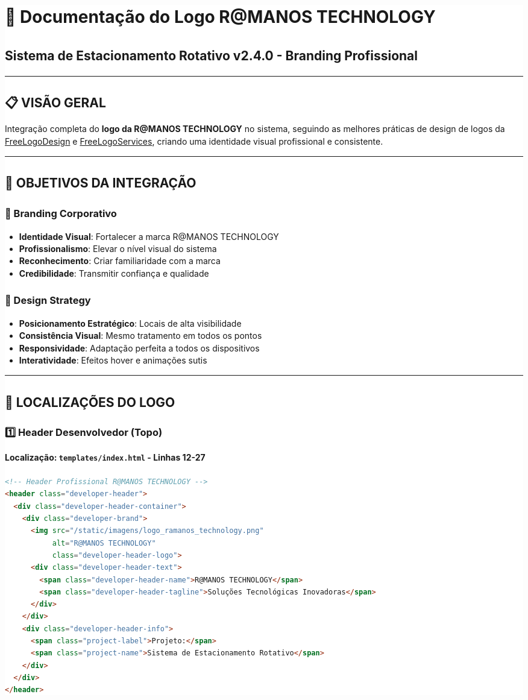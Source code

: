 # 🎨 Documentação do Logo R@MANOS TECHNOLOGY

## Sistema de Estacionamento Rotativo v2.4.0 - Branding Profissional

---

## 📋 **VISÃO GERAL**

Integração completa do **logo da R@MANOS TECHNOLOGY** no sistema, seguindo as melhores práticas de design de logos da [FreeLogoDesign](https://www.freelogodesign.org/) e [FreeLogoServices](https://www.freelogoservices.com/), criando uma identidade visual profissional e consistente.

---

## 🎯 **OBJETIVOS DA INTEGRAÇÃO**

### **🏢 Branding Corporativo**
- **Identidade Visual**: Fortalecer a marca R@MANOS TECHNOLOGY
- **Profissionalismo**: Elevar o nível visual do sistema
- **Reconhecimento**: Criar familiaridade com a marca
- **Credibilidade**: Transmitir confiança e qualidade

### **🎨 Design Strategy**
- **Posicionamento Estratégico**: Locais de alta visibilidade
- **Consistência Visual**: Mesmo tratamento em todos os pontos
- **Responsividade**: Adaptação perfeita a todos os dispositivos
- **Interatividade**: Efeitos hover e animações sutis

---

## 📍 **LOCALIZAÇÕES DO LOGO**

### **1️⃣ Header Desenvolvedor (Topo)**

#### **Localização**: `templates/index.html` - Linhas 12-27
```html
<!-- Header Profissional R@MANOS TECHNOLOGY -->
<header class="developer-header">
  <div class="developer-header-container">
    <div class="developer-brand">
      <img src="/static/imagens/logo_ramanos_technology.png" 
           alt="R@MANOS TECHNOLOGY" 
           class="developer-header-logo">
      <div class="developer-header-text">
        <span class="developer-header-name">R@MANOS TECHNOLOGY</span>
        <span class="developer-header-tagline">Soluções Tecnológicas Inovadoras</span>
      </div>
    </div>
    <div class="developer-header-info">
      <span class="project-label">Projeto:</span>
      <span class="project-name">Sistema de Estacionamento Rotativo</span>
    </div>
  </div>
</header>
```
